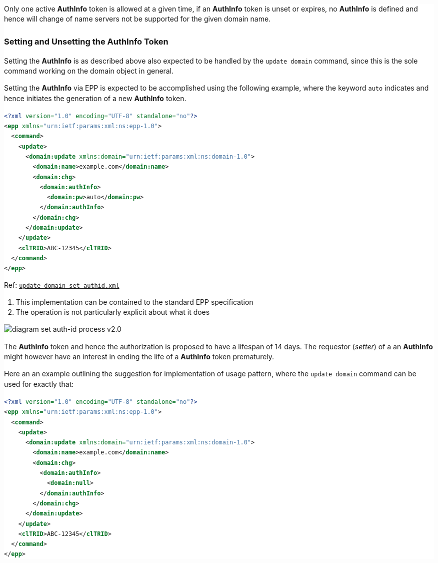 Only one active **AuthInfo** token is allowed at a given time, if an **AuthInfo** token is unset or expires, no **AuthInfo** is defined and hence will change of name servers not be supported for the given domain name.

### Setting and Unsetting the AuthInfo Token

Setting the **AuthInfo** is as described above also expected to be handled by the `update domain` command, since this is the sole command working on the domain object in general.

Setting the **AuthInfo** via EPP is expected to be accomplished using the following example, where the keyword `auto` indicates and hence initiates the generation of a new **AuthInfo** token.

```xml
<?xml version="1.0" encoding="UTF-8" standalone="no"?>
<epp xmlns="urn:ietf:params:xml:ns:epp-1.0">
  <command>
    <update>
      <domain:update xmlns:domain="urn:ietf:params:xml:ns:domain-1.0">
        <domain:name>example.com</domain:name>
        <domain:chg>
          <domain:authInfo>
            <domain:pw>auto</domain:pw>
          </domain:authInfo>
        </domain:chg>
      </domain:update>
    </update>
    <clTRID>ABC-12345</clTRID>
  </command>
</epp>
```

Ref: [`update_domain_set_authid.xml`](https://github.com/DK-Hostmaster/epp-xsd-files/blob/auth_id/xml/update_domain_set_authid.xml)

1. This implementation can be contained to the standard EPP specification
1. The operation is not particularly explicit about what it does

![diagram set auth-id process v2.0](https://github.com/DK-Hostmaster/epp-service-specification/blob/master/images/set_auth-id_proces-2.0.png)

The **AuthInfo** token and hence the authorization is proposed to have a lifespan of 14 days. The requestor (_setter_) of a an **AuthInfo** might however have an interest in ending the life of a **AuthInfo** token prematurely.

Here an an example outlining the suggestion for implementation of usage pattern, where the `update domain` command can be used for exactly that:

```xml
<?xml version="1.0" encoding="UTF-8" standalone="no"?>
<epp xmlns="urn:ietf:params:xml:ns:epp-1.0">
  <command>
    <update>
      <domain:update xmlns:domain="urn:ietf:params:xml:ns:domain-1.0">
        <domain:name>example.com</domain:name>
        <domain:chg>
          <domain:authInfo>
            <domain:null>
          </domain:authInfo>
        </domain:chg>
      </domain:update>
    </update>
    <clTRID>ABC-12345</clTRID>
  </command>
</epp>
```
